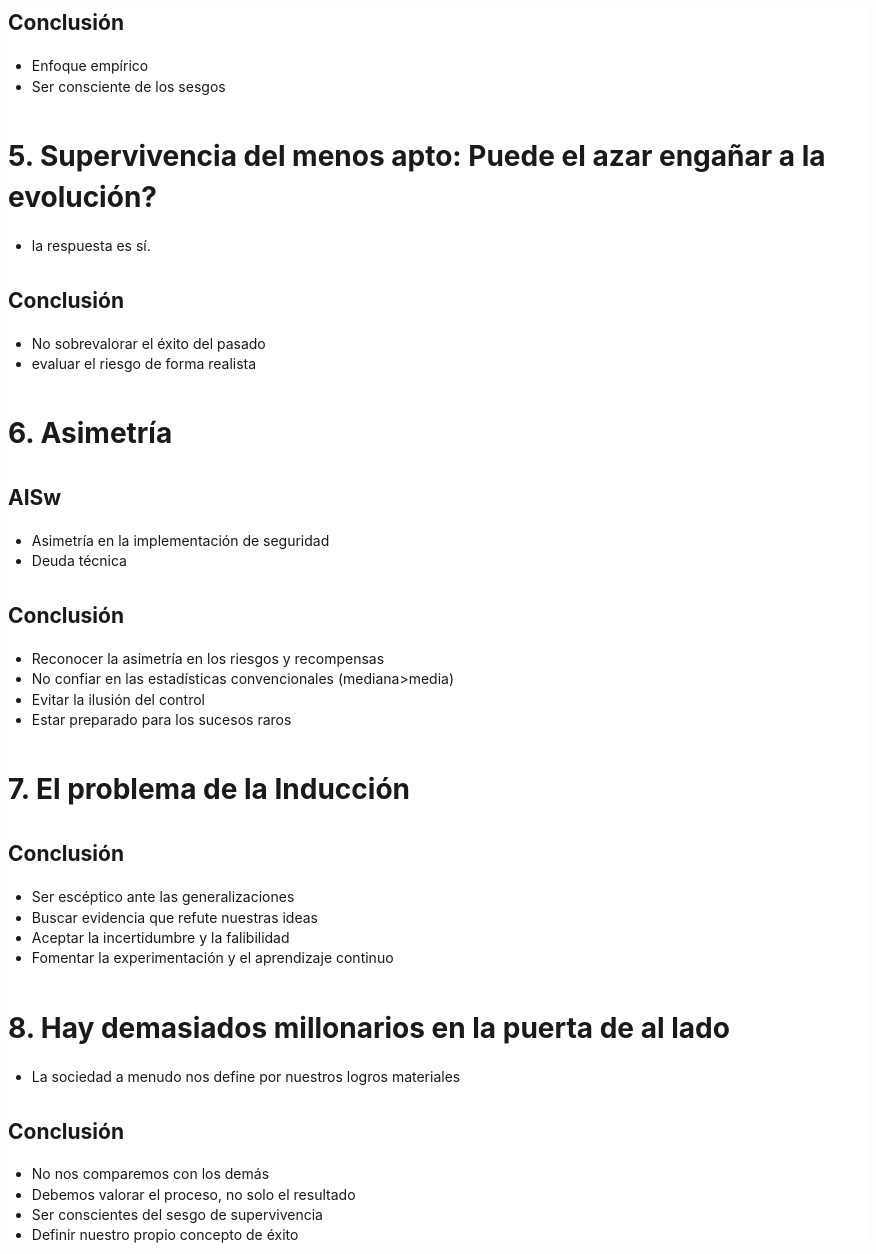 ## Conclusión
- Enfoque empírico
- Ser consciente de los sesgos


# 5. Supervivencia del menos apto: Puede el azar engañar a la evolución?
- la respuesta es sí.

## Conclusión
- No sobrevalorar el éxito del pasado
- evaluar el riesgo de forma realista


# 6. Asimetría

## AISw
- Asimetría en la implementación de seguridad
- Deuda técnica

## Conclusión
- Reconocer la asimetría en los riesgos y recompensas
- No confiar en las estadísticas convencionales (mediana>media)
- Evitar la ilusión del control
- Estar preparado para los sucesos raros


# 7. El problema de la Inducción

## Conclusión
- Ser escéptico ante las generalizaciones
- Buscar evidencia que refute nuestras ideas
- Aceptar la incertidumbre y la falibilidad
- Fomentar la experimentación y el aprendizaje continuo


# 8. Hay demasiados millonarios en la puerta de al lado
- La sociedad a menudo nos define por nuestros logros materiales

## Conclusión
- No nos comparemos con los demás
- Debemos valorar el proceso, no solo el resultado
- Ser conscientes del sesgo de supervivencia
- Definir nuestro propio concepto de éxito
